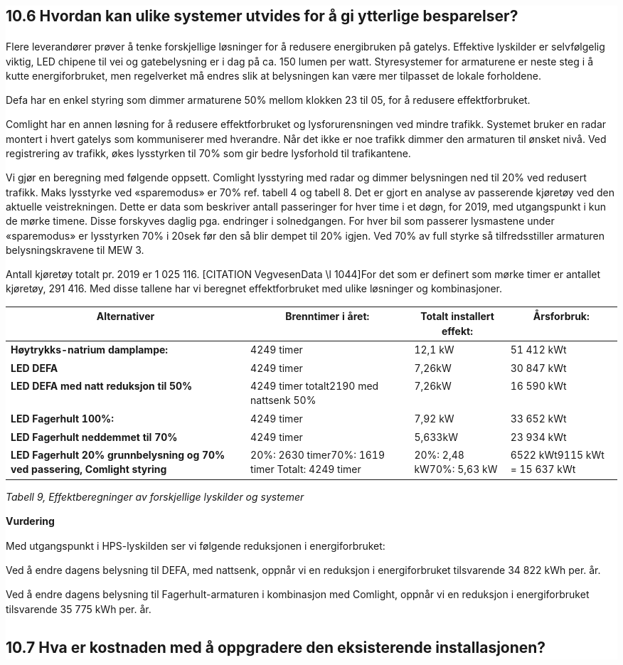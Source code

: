## 10.6 Hvordan kan ulike systemer utvides for å gi ytterlige besparelser?

Flere leverandører prøver å tenke forskjellige løsninger for å redusere energibruken på gatelys. Effektive lyskilder er selvfølgelig viktig, LED chipene til vei og gatebelysning er i dag på ca. 150 lumen per watt. Styresystemer for armaturene er neste steg i å kutte energiforbruket, men regelverket må endres slik at belysningen kan være mer tilpasset de lokale forholdene.

Defa har en enkel styring som dimmer armaturene 50% mellom klokken 23 til 05, for å redusere effektforbruket.

Comlight har en annen løsning for å redusere effektforbruket og lysforurensningen ved mindre trafikk. Systemet bruker en radar montert i hvert gatelys som kommuniserer med hverandre. Når det ikke er noe trafikk dimmer den armaturen til ønsket nivå. Ved registrering av trafikk, økes lysstyrken til 70% som gir bedre lysforhold til trafikantene.

Vi gjør en beregning med følgende oppsett.
 Comlight lysstyring med radar og dimmer belysningen ned til 20% ved redusert trafikk. Maks lysstyrke ved «sparemodus» er 70% ref. tabell 4 og tabell 8. Det er gjort en analyse av passerende kjøretøy ved den aktuelle veistrekningen. Dette er data som beskriver antall passeringer for hver time i et døgn, for 2019, med utgangspunkt i kun de mørke timene. Disse forskyves daglig pga. endringer i solnedgangen. For hver bil som passerer lysmastene under «sparemodus» er lysstyrken 70% i 20sek før den så blir dempet til 20% igjen. Ved 70% av full styrke så tilfredsstiller armaturen belysningskravene til MEW 3.

Antall kjøretøy totalt pr. 2019 er 1 025 116. [CITATION VegvesenData \l 1044]For det som er definert som mørke timer er antallet kjøretøy, 291 416. Med disse tallene har vi beregnet effektforbruket med ulike løsninger og kombinasjoner.

| **Alternativer** | **Brenntimer i året:** | **Totalt installert effekt:** | **Årsforbruk:** |
| --- | --- | --- | --- |
| **Høytrykks-natrium damplampe:** | 4249 timer | 12,1 kW | 51 412 kWt |
| **LED DEFA** | 4249 timer | 7,26kW | 30 847 kWt |
| **LED DEFA med natt reduksjon til 50%** | 4249 timer totalt2190 med nattsenk 50% | 7,26kW | 16 590 kWt |
| **LED Fagerhult 100%:** | 4249 timer | 7,92 kW | 33 652 kWt |
| **LED Fagerhult neddemmet til 70%** | 4249 timer | 5,633kW | 23 934 kWt |
| **LED Fagerhult 20% grunnbelysning og 70% ved passering, Comlight styring** | 20%: 2630 timer70%: 1619 timer Totalt: 4249 timer | 20%: 2,48 kW70%: 5,63 kW | 6522 kWt9115 kWt = 15 637 kWt | 

_Tabell 9, Effektberegninger av forskjellige lyskilder og systemer_

**Vurdering**

Med utgangspunkt i HPS-lyskilden ser vi følgende reduksjonen i energiforbruket:

Ved å endre dagens belysning til DEFA, med nattsenk, oppnår vi en reduksjon i energiforbruket tilsvarende 34 822 kWh per. år.

Ved å endre dagens belysning til Fagerhult-armaturen i kombinasjon med Comlight, oppnår vi en reduksjon i energiforbruket tilsvarende 35 775 kWh per. år.

## 10.7 Hva er kostnaden med å oppgradere den eksisterende installasjonen?
